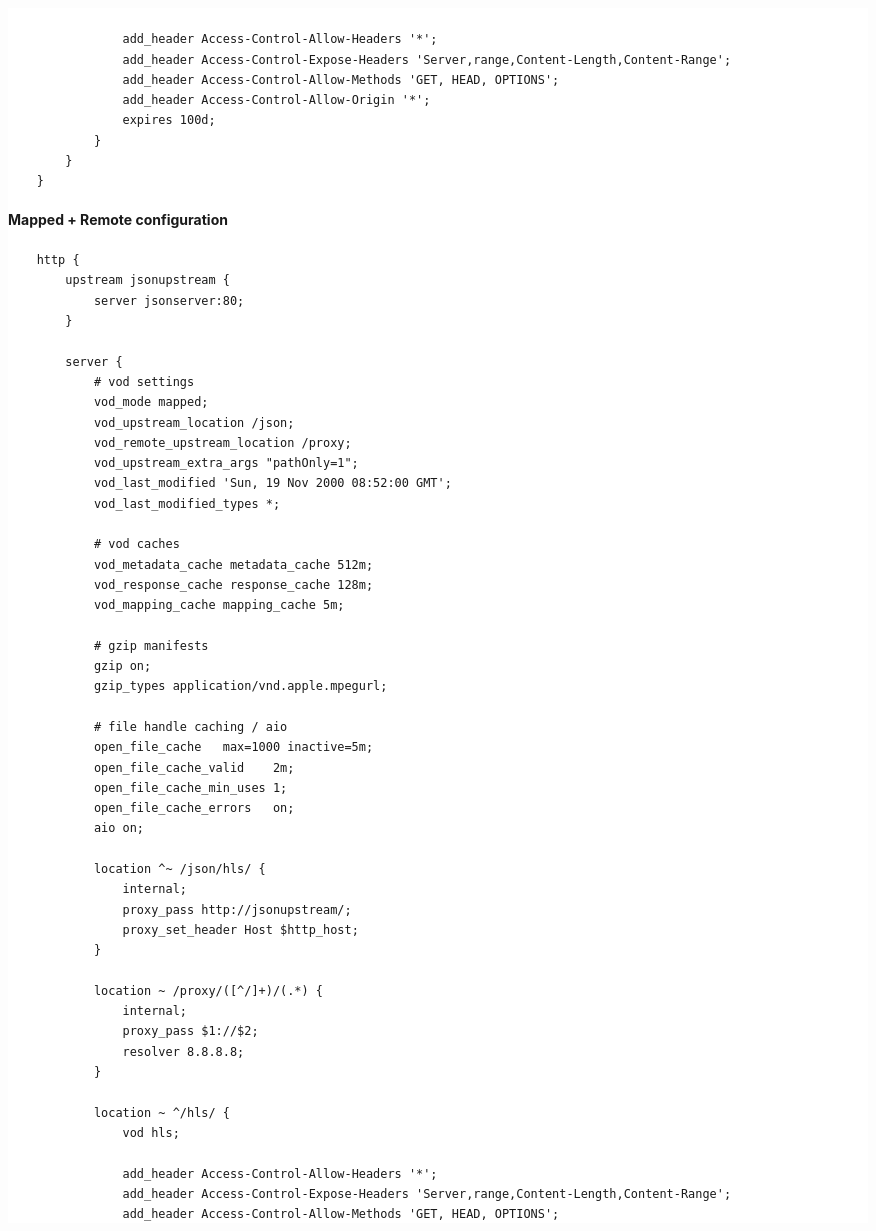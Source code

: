 ```nginx
				
				add_header Access-Control-Allow-Headers '*';
				add_header Access-Control-Expose-Headers 'Server,range,Content-Length,Content-Range';
				add_header Access-Control-Allow-Methods 'GET, HEAD, OPTIONS';
				add_header Access-Control-Allow-Origin '*';
				expires 100d;
			}
		}
	}
```

#### Mapped + Remote configuration
```nginx
	http {
		upstream jsonupstream {
			server jsonserver:80;
		}

		server {
			# vod settings
			vod_mode mapped;
			vod_upstream_location /json;
			vod_remote_upstream_location /proxy;
			vod_upstream_extra_args "pathOnly=1";
			vod_last_modified 'Sun, 19 Nov 2000 08:52:00 GMT';
			vod_last_modified_types *;

			# vod caches
			vod_metadata_cache metadata_cache 512m;
			vod_response_cache response_cache 128m;
			vod_mapping_cache mapping_cache 5m;

			# gzip manifests
			gzip on;
			gzip_types application/vnd.apple.mpegurl;

			# file handle caching / aio
			open_file_cache	  max=1000 inactive=5m;
			open_file_cache_valid    2m;
			open_file_cache_min_uses 1;
			open_file_cache_errors   on;
			aio on;

			location ^~ /json/hls/ {
				internal;
				proxy_pass http://jsonupstream/;
				proxy_set_header Host $http_host;
			}

			location ~ /proxy/([^/]+)/(.*) {
				internal;
				proxy_pass $1://$2;
				resolver 8.8.8.8;
			}

			location ~ ^/hls/ {
				vod hls;

				add_header Access-Control-Allow-Headers '*';
				add_header Access-Control-Expose-Headers 'Server,range,Content-Length,Content-Range';
				add_header Access-Control-Allow-Methods 'GET, HEAD, OPTIONS';
```